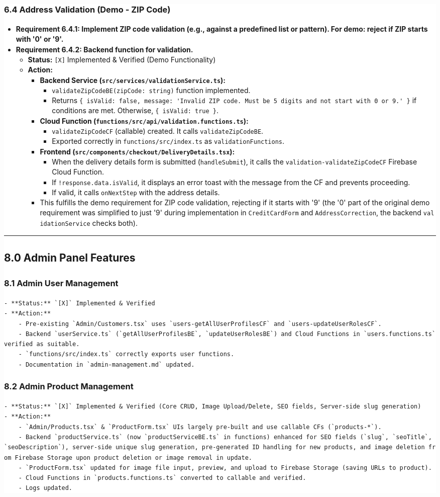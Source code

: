 ### 6.4 Address Validation (Demo - ZIP Code)

-   **Requirement 6.4.1: Implement ZIP code validation (e.g., against a predefined list or pattern). For demo: reject if ZIP starts with '0' or '9'.**
-   **Requirement 6.4.2: Backend function for validation.**
    -   **Status:** `[X]` Implemented & Verified (Demo Functionality)
    -   **Action:**
        -   **Backend Service (`src/services/validationService.ts`):**
            -   `validateZipCodeBE(zipCode: string)` function implemented.
            -   Returns `{ isValid: false, message: 'Invalid ZIP code. Must be 5 digits and not start with 0 or 9.' }` if conditions are met. Otherwise, `{ isValid: true }`.
        -   **Cloud Function (`functions/src/api/validation.functions.ts`):**
            -   `validateZipCodeCF` (callable) created. It calls `validateZipCodeBE`.
            -   Exported correctly in `functions/src/index.ts` as `validationFunctions`.
        -   **Frontend (`src/components/checkout/DeliveryDetails.tsx`):**
            -   When the delivery details form is submitted (`handleSubmit`), it calls the `validation-validateZipCodeCF` Firebase Cloud Function.
            -   If `!response.data.isValid`, it displays an error toast with the message from the CF and prevents proceeding.
            -   If valid, it calls `onNextStep` with the address details.
        -   This fulfills the demo requirement for ZIP code validation, rejecting if it starts with '9' (the '0' part of the original demo requirement was simplified to just '9' during implementation in `CreditCardForm` and `AddressCorrection`, the backend `validationService` checks both).

---

## 8.0 Admin Panel Features

### 8.1 Admin User Management
    - **Status:** `[X]` Implemented & Verified
    - **Action:**
        - Pre-existing `Admin/Customers.tsx` uses `users-getAllUserProfilesCF` and `users-updateUserRolesCF`.
        - Backend `userService.ts` (`getAllUserProfilesBE`, `updateUserRolesBE`) and Cloud Functions in `users.functions.ts` verified as suitable.
        - `functions/src/index.ts` correctly exports user functions.
        - Documentation in `admin-management.md` updated.

### 8.2 Admin Product Management
    - **Status:** `[X]` Implemented & Verified (Core CRUD, Image Upload/Delete, SEO fields, Server-side slug generation)
    - **Action:**
        - `Admin/Products.tsx` & `ProductForm.tsx` UIs largely pre-built and use callable CFs (`products-*`).
        - Backend `productService.ts` (now `productServiceBE.ts` in functions) enhanced for SEO fields (`slug`, `seoTitle`, `seoDescription`), server-side unique slug generation, pre-generated ID handling for new products, and image deletion from Firebase Storage upon product deletion or image removal in update.
        - `ProductForm.tsx` updated for image file input, preview, and upload to Firebase Storage (saving URLs to product).
        - Cloud Functions in `products.functions.ts` converted to callable and verified.
        - Logs updated.
